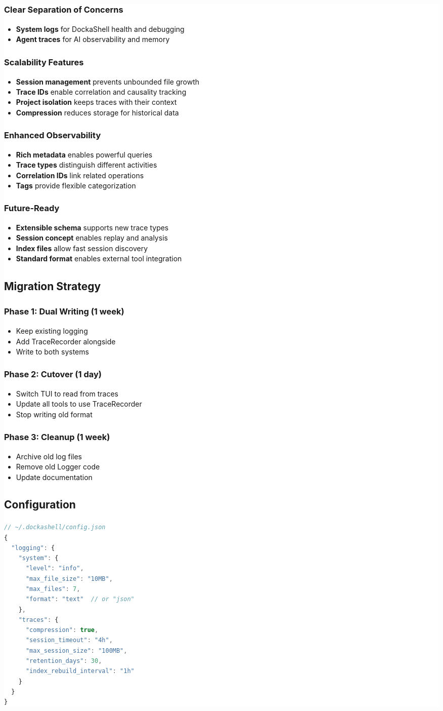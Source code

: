 ### Clear Separation of Concerns
- **System logs** for DockaShell health and debugging
- **Agent traces** for AI observability and memory

### Scalability Features
- **Session management** prevents unbounded file growth
- **Trace IDs** enable correlation and causality tracking
- **Project isolation** keeps traces with their context
- **Compression** reduces storage for historical data

### Enhanced Observability
- **Rich metadata** enables powerful queries
- **Trace types** distinguish different activities
- **Correlation IDs** link related operations
- **Tags** provide flexible categorization

### Future-Ready
- **Extensible schema** supports new trace types
- **Session concept** enables replay and analysis
- **Index files** allow fast session discovery
- **Standard format** enables external tool integration

## Migration Strategy

### Phase 1: Dual Writing (1 week)
- Keep existing logging
- Add TraceRecorder alongside
- Write to both systems

### Phase 2: Cutover (1 day)
- Switch TUI to read from traces
- Update all tools to use TraceRecorder
- Stop writing old format

### Phase 3: Cleanup (1 week)
- Archive old log files
- Remove old Logger code
- Update documentation

## Configuration

```javascript
// ~/.dockashell/config.json
{
  "logging": {
    "system": {
      "level": "info",
      "max_file_size": "10MB",
      "max_files": 7,
      "format": "text"  // or "json"
    },
    "traces": {
      "compression": true,
      "session_timeout": "4h",
      "max_session_size": "100MB",
      "retention_days": 30,
      "index_rebuild_interval": "1h"
    }
  }
}
```